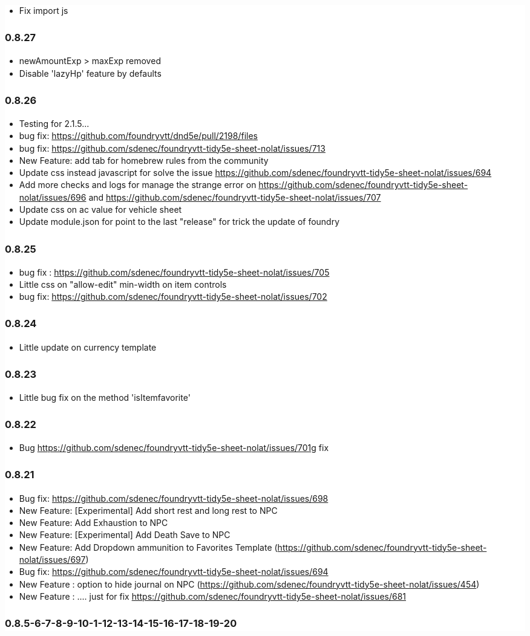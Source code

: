 -   Fix import js

### 0.8.27

-   newAmountExp > maxExp removed
-   Disable 'lazyHp' feature by defaults

### 0.8.26

-   Testing for 2.1.5...
-   bug fix: https://github.com/foundryvtt/dnd5e/pull/2198/files
-   bug fix: https://github.com/sdenec/foundryvtt-tidy5e-sheet-nolat/issues/713
-   New Feature: add tab for homebrew rules from the community
-   Update css instead javascript for solve the issue https://github.com/sdenec/foundryvtt-tidy5e-sheet-nolat/issues/694
-   Add more checks and logs for manage the strange error on https://github.com/sdenec/foundryvtt-tidy5e-sheet-nolat/issues/696 and https://github.com/sdenec/foundryvtt-tidy5e-sheet-nolat/issues/707
-   Update css on ac value for vehicle sheet
-   Update module.json for point to the last "release" for trick the update of foundry

### 0.8.25

-   bug fix : https://github.com/sdenec/foundryvtt-tidy5e-sheet-nolat/issues/705
-   Little css on "allow-edit" min-width on item controls
-   bug fix: https://github.com/sdenec/foundryvtt-tidy5e-sheet-nolat/issues/702

### 0.8.24

-   Little update on currency template

### 0.8.23

-   Little bug fix on the method 'isItemfavorite'

### 0.8.22

-   Bug https://github.com/sdenec/foundryvtt-tidy5e-sheet-nolat/issues/701g fix

### 0.8.21

-   Bug fix: https://github.com/sdenec/foundryvtt-tidy5e-sheet-nolat/issues/698
-   New Feature: [Experimental] Add short rest and long rest to NPC
-   New Feature: Add Exhaustion to NPC
-   New Feature: [Experimental] Add Death Save to NPC
-   New Feature: Add Dropdown ammunition to Favorites Template (https://github.com/sdenec/foundryvtt-tidy5e-sheet-nolat/issues/697)
-   Bug fix: https://github.com/sdenec/foundryvtt-tidy5e-sheet-nolat/issues/694
-   New Feature : option to hide journal on NPC (https://github.com/sdenec/foundryvtt-tidy5e-sheet-nolat/issues/454)
-   New Feature : .... just for fix https://github.com/sdenec/foundryvtt-tidy5e-sheet-nolat/issues/681

### 0.8.5-6-7-8-9-10-1-12-13-14-15-16-17-18-19-20
